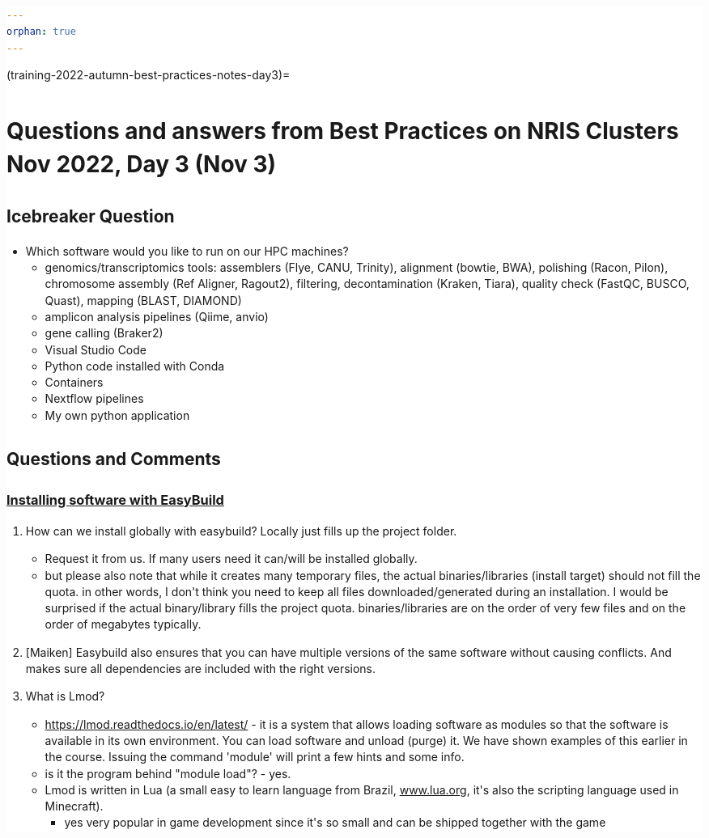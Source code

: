 ```yaml
---
orphan: true
---
```


(training-2022-autumn-best-practices-notes-day3)=
# Questions and answers from Best Practices on NRIS Clusters Nov 2022, Day 3 (Nov 3)

```{contents} Table of Contents
```

## Icebreaker Question 
- Which software would you like to run on our HPC machines?
    - genomics/transcriptomics tools: assemblers (Flye, CANU, Trinity), alignment (bowtie, BWA), polishing (Racon, Pilon), chromosome assembly (Ref Aligner, Ragout2), filtering, decontamination (Kraken, Tiara), quality check (FastQC, BUSCO, Quast), mapping (BLAST, DIAMOND)
    - amplicon analysis pipelines (Qiime, anvio)
    - gene calling (Braker2)
    - Visual Studio Code
    - Python code installed with Conda
    - Containers
    - Nextflow pipelines
    - My own python application


## Questions and Comments

### [Installing software with EasyBuild](https://documentation.sigma2.no/software/userinstallsw/easybuild.html)

1. How can we install globally with easybuild? Locally just fills up the project folder.
    - Request it from us. If many users need it can/will be installed globally. 
    - but please also note that while it creates many temporary files, the actual binaries/libraries (install target) should not fill the quota. in other words, I don't think you need to keep all files downloaded/generated during an installation. I would be surprised if the actual binary/library fills the project quota. binaries/libraries are on the order of very few files and on the order of megabytes typically.

2. [Maiken] Easybuild also ensures that you can have multiple versions of the same software without causing conflicts. And makes sure all dependencies are included with the right versions. 

3. What is Lmod?
    - https://lmod.readthedocs.io/en/latest/ - it is a system that allows loading software as modules so that the software is available in its own environment. You can load software and unload (purge) it. We have shown examples of this earlier in the course. Issuing the command 'module' will print a few hints and some info. 
    - is it the program behind "module load"? - yes.
    - Lmod is written in Lua (a small easy to learn language from Brazil, www.lua.org, it's also the scripting language used in Minecraft).
      - yes very popular in game development since it's so small and can be shipped together with the game
